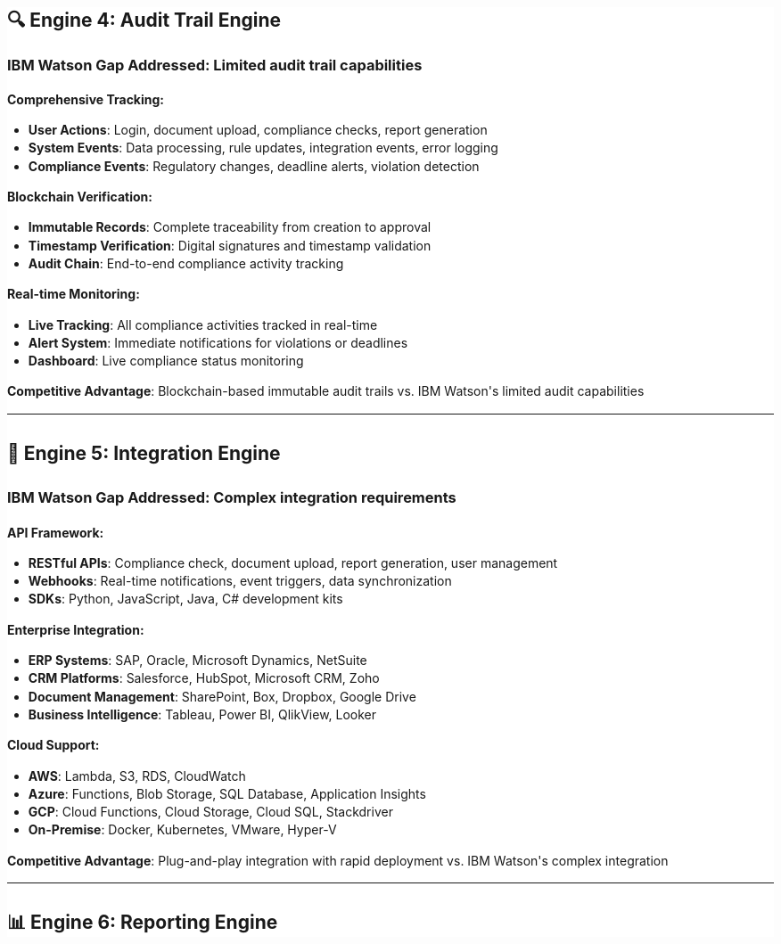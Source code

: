 
## 🔍 Engine 4: Audit Trail Engine

### **IBM Watson Gap Addressed**: Limited audit trail capabilities

**Comprehensive Tracking:**
- **User Actions**: Login, document upload, compliance checks, report generation
- **System Events**: Data processing, rule updates, integration events, error logging
- **Compliance Events**: Regulatory changes, deadline alerts, violation detection

**Blockchain Verification:**
- **Immutable Records**: Complete traceability from creation to approval
- **Timestamp Verification**: Digital signatures and timestamp validation
- **Audit Chain**: End-to-end compliance activity tracking

**Real-time Monitoring:**
- **Live Tracking**: All compliance activities tracked in real-time
- **Alert System**: Immediate notifications for violations or deadlines
- **Dashboard**: Live compliance status monitoring

**Competitive Advantage**: Blockchain-based immutable audit trails vs. IBM Watson's limited audit capabilities

---

## 🔗 Engine 5: Integration Engine

### **IBM Watson Gap Addressed**: Complex integration requirements

**API Framework:**
- **RESTful APIs**: Compliance check, document upload, report generation, user management
- **Webhooks**: Real-time notifications, event triggers, data synchronization
- **SDKs**: Python, JavaScript, Java, C# development kits

**Enterprise Integration:**
- **ERP Systems**: SAP, Oracle, Microsoft Dynamics, NetSuite
- **CRM Platforms**: Salesforce, HubSpot, Microsoft CRM, Zoho
- **Document Management**: SharePoint, Box, Dropbox, Google Drive
- **Business Intelligence**: Tableau, Power BI, QlikView, Looker

**Cloud Support:**
- **AWS**: Lambda, S3, RDS, CloudWatch
- **Azure**: Functions, Blob Storage, SQL Database, Application Insights
- **GCP**: Cloud Functions, Cloud Storage, Cloud SQL, Stackdriver
- **On-Premise**: Docker, Kubernetes, VMware, Hyper-V

**Competitive Advantage**: Plug-and-play integration with rapid deployment vs. IBM Watson's complex integration

---

## 📊 Engine 6: Reporting Engine
